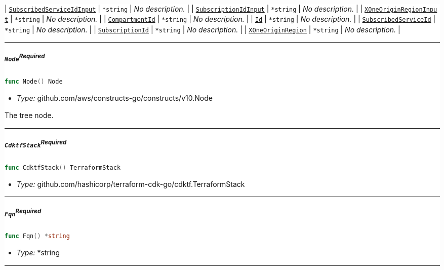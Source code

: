 | <code><a href="#rhizo-co-terraform-provider-oci.dataOciOsubBillingScheduleBillingSchedules.DataOciOsubBillingScheduleBillingSchedules.property.subscribedServiceIdInput">SubscribedServiceIdInput</a></code> | <code>*string</code> | *No description.* |
| <code><a href="#rhizo-co-terraform-provider-oci.dataOciOsubBillingScheduleBillingSchedules.DataOciOsubBillingScheduleBillingSchedules.property.subscriptionIdInput">SubscriptionIdInput</a></code> | <code>*string</code> | *No description.* |
| <code><a href="#rhizo-co-terraform-provider-oci.dataOciOsubBillingScheduleBillingSchedules.DataOciOsubBillingScheduleBillingSchedules.property.xOneOriginRegionInput">XOneOriginRegionInput</a></code> | <code>*string</code> | *No description.* |
| <code><a href="#rhizo-co-terraform-provider-oci.dataOciOsubBillingScheduleBillingSchedules.DataOciOsubBillingScheduleBillingSchedules.property.compartmentId">CompartmentId</a></code> | <code>*string</code> | *No description.* |
| <code><a href="#rhizo-co-terraform-provider-oci.dataOciOsubBillingScheduleBillingSchedules.DataOciOsubBillingScheduleBillingSchedules.property.id">Id</a></code> | <code>*string</code> | *No description.* |
| <code><a href="#rhizo-co-terraform-provider-oci.dataOciOsubBillingScheduleBillingSchedules.DataOciOsubBillingScheduleBillingSchedules.property.subscribedServiceId">SubscribedServiceId</a></code> | <code>*string</code> | *No description.* |
| <code><a href="#rhizo-co-terraform-provider-oci.dataOciOsubBillingScheduleBillingSchedules.DataOciOsubBillingScheduleBillingSchedules.property.subscriptionId">SubscriptionId</a></code> | <code>*string</code> | *No description.* |
| <code><a href="#rhizo-co-terraform-provider-oci.dataOciOsubBillingScheduleBillingSchedules.DataOciOsubBillingScheduleBillingSchedules.property.xOneOriginRegion">XOneOriginRegion</a></code> | <code>*string</code> | *No description.* |

---

##### `Node`<sup>Required</sup> <a name="Node" id="rhizo-co-terraform-provider-oci.dataOciOsubBillingScheduleBillingSchedules.DataOciOsubBillingScheduleBillingSchedules.property.node"></a>

```go
func Node() Node
```

- *Type:* github.com/aws/constructs-go/constructs/v10.Node

The tree node.

---

##### `CdktfStack`<sup>Required</sup> <a name="CdktfStack" id="rhizo-co-terraform-provider-oci.dataOciOsubBillingScheduleBillingSchedules.DataOciOsubBillingScheduleBillingSchedules.property.cdktfStack"></a>

```go
func CdktfStack() TerraformStack
```

- *Type:* github.com/hashicorp/terraform-cdk-go/cdktf.TerraformStack

---

##### `Fqn`<sup>Required</sup> <a name="Fqn" id="rhizo-co-terraform-provider-oci.dataOciOsubBillingScheduleBillingSchedules.DataOciOsubBillingScheduleBillingSchedules.property.fqn"></a>

```go
func Fqn() *string
```

- *Type:* *string

---
